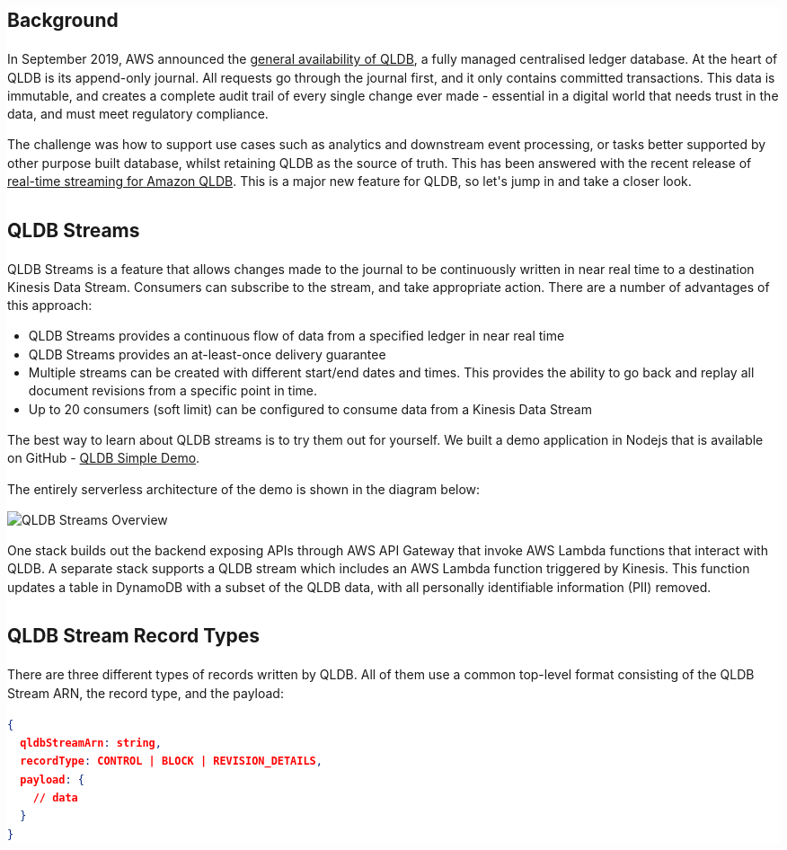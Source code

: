 ## Background 
In September 2019, AWS announced the [general availability of QLDB](https://aws.amazon.com/about-aws/whats-new/2019/09/announcing-general-availability-qldb), a fully managed centralised ledger database. At the heart of QLDB is its append-only journal. All requests go through the journal first, and it only contains committed transactions. This data is immutable, and creates a complete audit trail of every single change ever made - essential in a digital world that needs trust in the data, and must meet regulatory compliance.

The challenge was how to support use cases such as analytics and downstream event processing, or tasks better supported by other purpose built database, whilst retaining QLDB as the source of truth. This has been answered with the recent release of [real-time streaming for Amazon QLDB](https://aws.amazon.com/about-aws/whats-new/2020/05/amazon-qldb-supports-real-time-streaming/). This is a major new feature for QLDB, so let's jump in and take a closer look.

## QLDB Streams

QLDB Streams is a feature that allows changes made to the journal to be continuously written in near real time to a destination Kinesis Data Stream. Consumers can subscribe to the stream, and take appropriate action. There are a number of advantages of this approach:

* QLDB Streams provides a continuous flow of data from a specified ledger in near real time
* QLDB Streams provides an at-least-once delivery guarantee
* Multiple streams can be created with different start/end dates and times. This provides the ability to go back and replay all document revisions from a specific point in time.
* Up to 20 consumers (soft limit) can be configured to consume data from a Kinesis Data Stream


The best way to learn about QLDB streams is to try them out for yourself. We built a demo application in Nodejs that is available on GitHub - [QLDB Simple Demo](https://github.com/AWS-South-Wales-User-Group/qldb-simple-demo).

The entirely serverless architecture of the demo is shown in the diagram below:

![QLDB Streams Overview](https://dev-to-uploads.s3.amazonaws.com/i/kd4sj8kdee9xxs6imb3e.jpg)

One stack builds out the backend exposing APIs through AWS API Gateway that invoke AWS Lambda functions that interact with QLDB. A separate stack supports a QLDB stream which includes an AWS Lambda function triggered by Kinesis. This function updates a table in DynamoDB with a subset of the QLDB data, with all personally identifiable information (PII) removed.

## QLDB Stream Record Types
There are three different types of records written by QLDB. All of them use a common top-level format consisting of the QLDB Stream ARN, the record type, and the payload:

```json
{
  qldbStreamArn: string,
  recordType: CONTROL | BLOCK | REVISION_DETAILS,
  payload: {
    // data
  }
}
```
